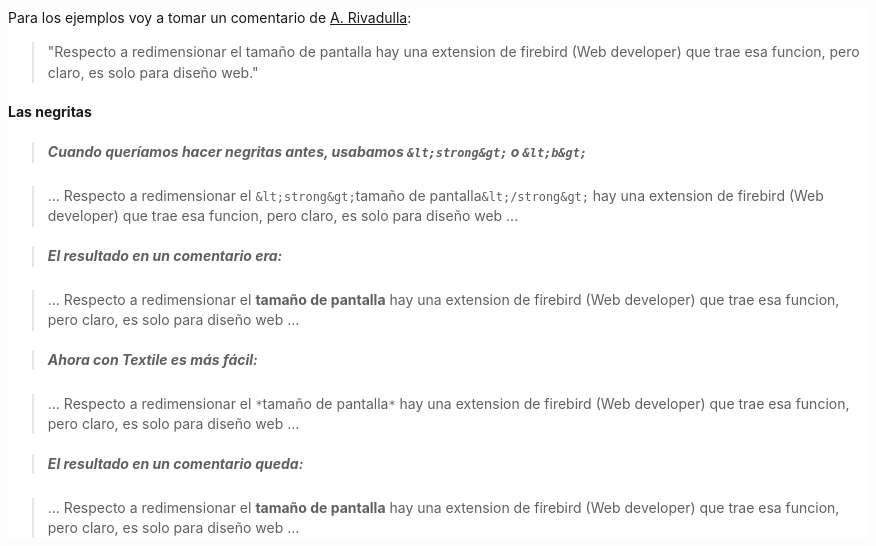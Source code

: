 


Para los ejemplos voy a tomar un comentario de [A. Rivadulla](http://www.minid.net/archivos/categorias/software/xscope_el_set_de_herramientas_que_me_faltaba.php#a8708):





> "Respecto a redimensionar el tamaño de pantalla hay una extension de firebird (Web developer) que trae esa funcion, pero claro, es solo para diseño web."





#### Las negritas





> ##### Cuando queríamos hacer negritas antes, usabamos `&lt;strong&gt;` o `&lt;b&gt;`
> 
> 


> 
> … Respecto a redimensionar el `&lt;strong&gt;`tamaño de pantalla`&lt;/strong&gt;` hay una extension de firebird (Web developer) que trae esa funcion, pero claro, es solo para diseño web …





> ##### El resultado en un comentario era:
> 
> 


> 
> … Respecto a redimensionar el **tamaño de pantalla** hay una extension de firebird (Web developer) que trae esa funcion, pero claro, es solo para diseño web …





> ##### Ahora con Textile es más fácil:
> 
> 


> 
> … Respecto a redimensionar el `*`tamaño de pantalla`*` hay una extension de firebird (Web developer) que trae esa funcion, pero claro, es solo para diseño web …





> ##### El resultado en un comentario queda:
> 
> 


> 
> … Respecto a redimensionar el **tamaño de pantalla** hay una extension de firebird (Web developer) que trae esa funcion, pero claro, es solo para diseño web …
> 
> 
